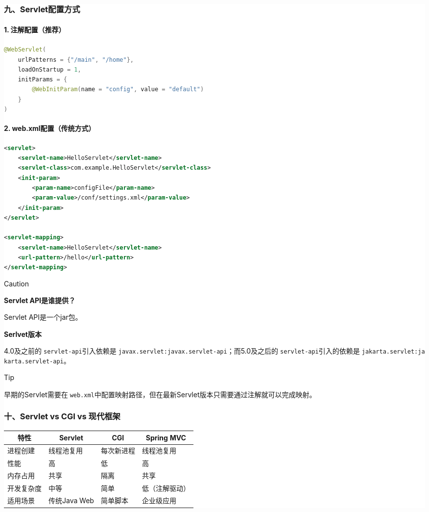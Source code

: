 ### 九、Servlet配置方式

#### 1. 注解配置（推荐）

```java
@WebServlet(
    urlPatterns = {"/main", "/home"},
    loadOnStartup = 1,
    initParams = {
        @WebInitParam(name = "config", value = "default")
    }
)
```

#### 2. web.xml配置（传统方式）

```xml
<servlet>
    <servlet-name>HelloServlet</servlet-name>
    <servlet-class>com.example.HelloServlet</servlet-class>
    <init-param>
        <param-name>configFile</param-name>
        <param-value>/conf/settings.xml</param-value>
    </init-param>
</servlet>

<servlet-mapping>
    <servlet-name>HelloServlet</servlet-name>
    <url-pattern>/hello</url-pattern>
</servlet-mapping>
```

> [!CAUTION]
>
> **Servlet API是谁提供？**
>
> Servlet API是一个jar包。
>
> **Serlvet版本**
>
> 4.0及之前的 `servlet-api`引入依赖是 `javax.servlet:javax.servlet-api`；而5.0及之后的 `servlet-api`引入的依赖是 `jakarta.servlet:jakarta.servlet-api`。
>
> > [!tip]
> >
> > 早期的Servlet需要在 `web.xml`中配置映射路径，但在最新Servlet版本只需要通过注解就可以完成映射。

### 十、Servlet vs CGI vs 现代框架

| 特性       | Servlet      | CGI        | Spring MVC     |
| ---------- | ------------ | ---------- | -------------- |
| 进程创建   | 线程池复用   | 每次新进程 | 线程池复用     |
| 性能       | 高           | 低         | 高             |
| 内存占用   | 共享         | 隔离       | 共享           |
| 开发复杂度 | 中等         | 简单       | 低（注解驱动） |
| 适用场景   | 传统Java Web | 简单脚本   | 企业级应用     |
